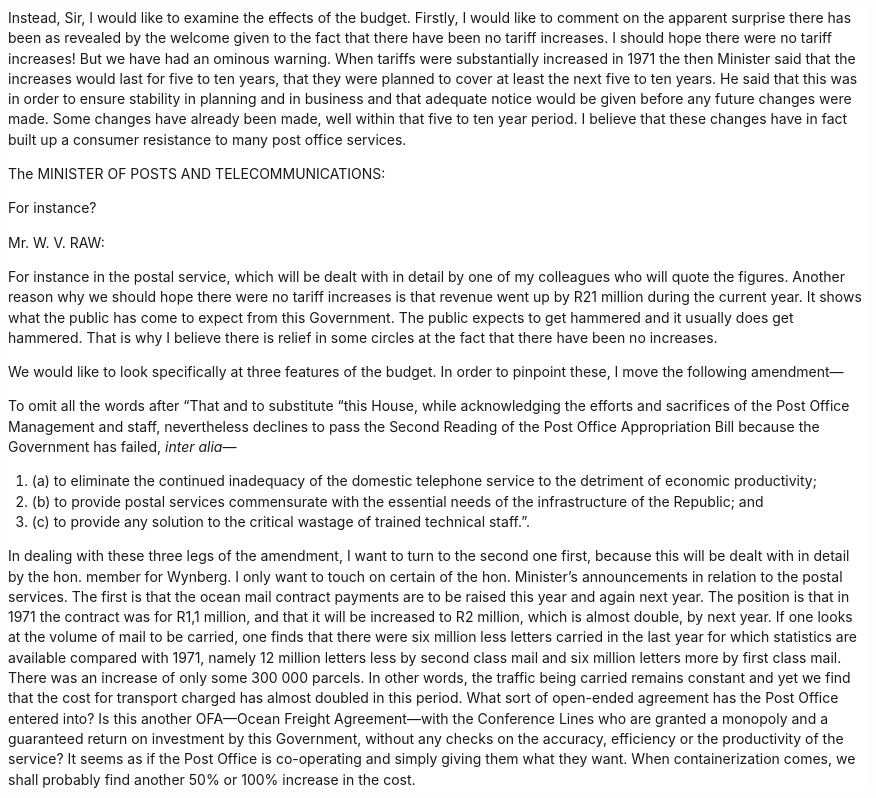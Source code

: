 <p>Instead, Sir, I would like to examine the effects of the budget. Firstly, I would like to comment on the apparent surprise there has been as revealed by the welcome given to the fact that there have been no tariff increases. I should hope there were no tariff increases! But we have had an ominous warning. When tariffs were substantially increased in 1971 the then Minister said that the increases would last for five to ten years, that they were planned to cover at least the next five to ten years. He said that this was in order to ensure stability in planning and in business and that adequate notice would be given before any future changes were made. Some changes have already been made, well within that five to ten year period. I believe that these changes have in fact built up a consumer resistance to many post office services.</p>

</speech>

<speech by="#minister_of_posts_and_telecommunications">

<from>The <person refersTo="hansard_za">MINISTER OF POSTS AND TELECOMMUNICATIONS</person>:</from>

<p>For instance&#x003F;</p>

</speech>

<speech by="#raw">

<from>Mr. <person refersTo="hansard_za">W. V. RAW</person>:</from>

<p>For instance in the postal service, which will be dealt with in detail by one of my colleagues who will quote the figures. Another reason why we should hope there were no tariff increases is that revenue went up by R21 million during the current year. It shows what the public has come to expect from this Government. The public expects to get hammered and it usually does get hammered. That is why I believe there is relief in some circles at the fact that there have been no increases.</p>

<p>We would like to look specifically at three features of the budget. In order to pinpoint these, I move the following amendment&#x2014;</p>

<block name="quote">To omit all the words after &#x201C;That and to substitute &#x201C;this House, while acknowledging the efforts and sacrifices of the Post Office Management and staff, nevertheless declines to pass the Second Reading of the Post Office Appropriation Bill because the Government has failed, <i>inter alia</i>&#x2014;</block>

<ol>

<li>(a) to eliminate the continued inadequacy of the domestic telephone service to the detriment of economic productivity;</li>

<li><span class="col_3447-3448" refersTo="page_0406"/>(b) to provide postal services commensurate with the essential needs of the infrastructure of the Republic; and</li>

<li>(c) to provide any solution to the critical wastage of trained technical staff.&#x201D;.</li>

</ol>

<p>In dealing with these three legs of the amendment, I want to turn to the second one first, because this will be dealt with in detail by the hon. member for Wynberg. I only want to touch on certain of the hon. Minister&#x2019;s announcements in relation to the postal services. The first is that the ocean mail contract payments are to be raised this year and again next year. The position is that in 1971 the contract was for R1,1 million, and that it will be increased to R2 million, which is almost double, by next year. If one looks at the volume of mail to be carried, one finds that there were six million less letters carried in the last year for which statistics are available compared with 1971, namely 12 million letters less by second class mail and six million letters more by first class mail. There was an increase of only some 300 000 parcels. In other words, the traffic being carried remains constant and yet we find that the cost for transport charged has almost doubled in this period. What sort of open-ended agreement has the Post Office entered into&#x003F; Is this another OFA&#x2014;Ocean Freight Agreement&#x2014;with the Conference Lines who are granted a monopoly and a guaranteed return on investment by this Government, without any checks on the accuracy, efficiency or the productivity of the service&#x003F; It seems as if the Post Office is co-operating and simply giving them what they want. When containerization comes, we shall probably find another 50% or 100% increase in the cost.</p>
